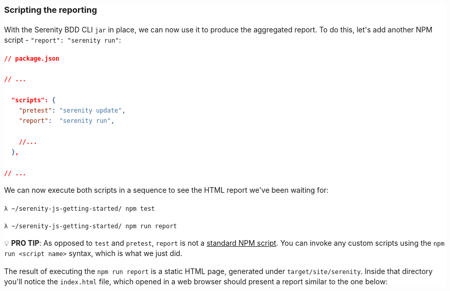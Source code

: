 ### Scripting the reporting

With the Serenity BDD CLI `jar` in place, we can now use it to produce the aggregated report. To do this, let's add
another NPM script - `"report": "serenity run"`:

``` json
// package.json

// ...

  "scripts": {
    "pretest": "serenity update",
    "report":  "serenity run",

    //...
  },

// ...
```

We can now execute both scripts in a sequence to see the HTML report we've been waiting for:

```
λ ~/serenity-js-getting-started/ npm test
```

```
λ ~/serenity-js-getting-started/ npm run report
```

:bulb: **PRO TIP**: As opposed to `test` and `pretest`, `report` is not a [standard NPM script](https://docs.npmjs.com/misc/scripts).
You can invoke any custom scripts using the `npm run <script name>` syntax, which is what we just did.

The result of executing the `npm run report` is a static HTML page, generated under `target/site/serenity`.
Inside that directory you'll notice the `index.html` file, which opened in a web browser should present a report similar
to the one below:
